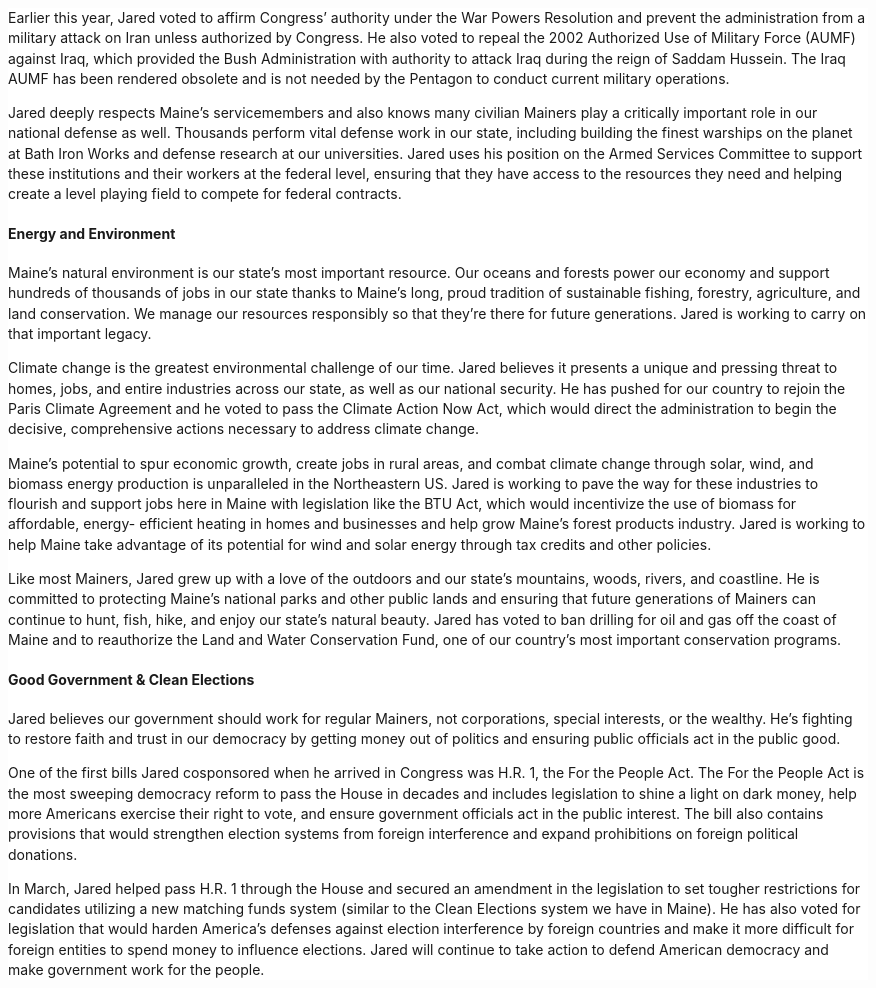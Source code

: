 Earlier this year, Jared voted to affirm Congress’ authority under the War Powers Resolution and prevent the administration from a military attack on Iran unless authorized by Congress. He also voted to repeal the 2002 Authorized Use of Military Force (AUMF) against Iraq, which provided the Bush Administration with authority to attack Iraq during the reign of Saddam Hussein. The Iraq AUMF has been rendered obsolete and is not needed by the Pentagon to conduct current military operations. 

Jared deeply respects Maine’s servicemembers and also knows many civilian Mainers play a critically important role in our national defense as well. Thousands perform vital defense work in our state, including building the finest warships on the planet at Bath Iron Works and defense research at our universities. Jared uses his position on the Armed Services Committee to support these institutions and their workers at the federal level, ensuring that they have access to the resources they need and helping create a level playing field to compete for federal contracts.

#### Energy and Environment
Maine’s natural environment is our state’s most important resource. Our oceans and forests power our economy and support hundreds of thousands of jobs in our state thanks to Maine’s long, proud tradition of sustainable fishing, forestry, agriculture, and land conservation. We manage our resources responsibly so that they’re there for future generations. Jared is working to carry on that important legacy. 

Climate change is the greatest environmental challenge of our time. Jared believes it presents a unique and pressing threat to homes, jobs, and entire industries across our state, as well as our national security. He has pushed for our country to rejoin the Paris Climate Agreement and he voted to pass the Climate Action Now Act, which would direct the administration to begin the decisive, comprehensive actions necessary to address climate change. 

Maine’s potential to spur economic growth, create jobs in rural areas, and combat climate change through solar, wind, and biomass energy production is unparalleled in the Northeastern US. Jared is working to pave the way for these industries to flourish and support jobs here in Maine with legislation like the BTU Act, which would incentivize the use of biomass for affordable, energy- efficient heating in homes and businesses and help grow Maine’s forest products industry. Jared is working to help Maine take advantage of its potential for wind and solar energy through tax credits and other policies. 

Like most Mainers, Jared grew up with a love of the outdoors and our state’s mountains, woods, rivers, and coastline. He is committed to protecting Maine’s national parks and other public lands and ensuring that future generations of Mainers can continue to hunt, fish, hike, and enjoy our state’s natural beauty. Jared has voted to ban drilling for oil and gas off the coast of Maine and to reauthorize the Land and Water Conservation Fund, one of our country’s most important conservation programs.

#### Good Government & Clean Elections
Jared believes our government should work for regular Mainers, not corporations, special interests, or the wealthy. He’s fighting to restore faith and trust in our democracy by getting money out of politics and ensuring public officials act in the public good.

One of the first bills Jared cosponsored when he arrived in Congress was H.R. 1, the For the People Act. The For the People Act is the most sweeping democracy reform to pass the House in decades and includes legislation to shine a light on dark money, help more Americans exercise their right to vote, and ensure government officials act in the public interest. The bill also contains provisions that would strengthen election systems from foreign interference and expand prohibitions on foreign political donations. 

In March, Jared helped pass H.R. 1 through the House and secured an amendment in the legislation to set tougher restrictions for candidates utilizing a new matching funds system (similar to the Clean Elections system we have in Maine). He has also voted for legislation that would harden America’s defenses against election interference by foreign countries and make it more difficult for foreign entities to spend money to influence elections. Jared will continue to take action to defend American democracy and make government work for the people.
